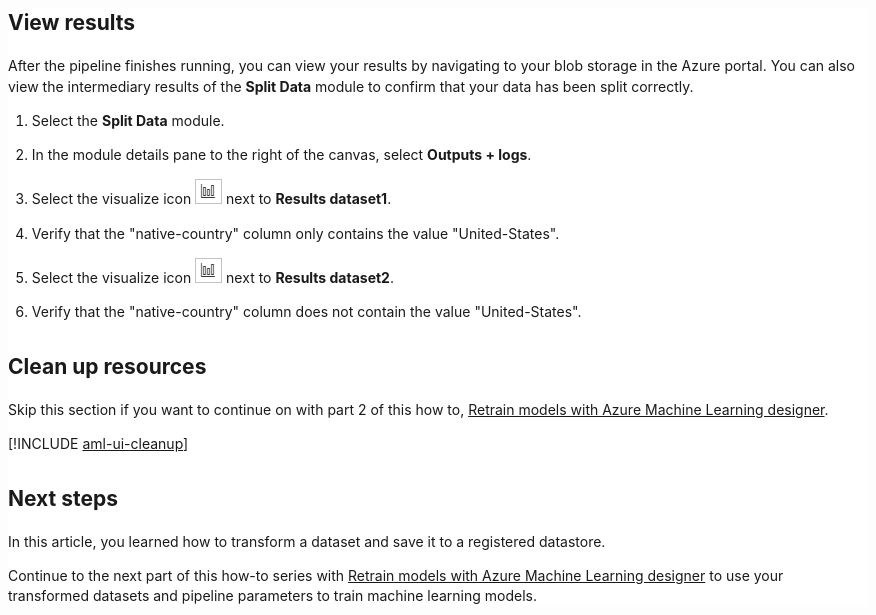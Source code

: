 ## View results

After the pipeline finishes running, you can view your results by navigating to your blob storage in the Azure portal. You can also view the intermediary results of the **Split Data** module to confirm that your data has been split correctly.

1. Select the **Split Data** module.

1. In the module details pane to the right of the canvas, select **Outputs + logs**. 

1. Select the visualize icon ![visualize icon](media/how-to-designer-transform-data/visualize-icon.png) next to **Results dataset1**. 

1. Verify that the "native-country" column only contains the value "United-States".

1. Select the visualize icon ![visualize icon](media/how-to-designer-transform-data/visualize-icon.png) next to **Results dataset2**. 

1. Verify that the "native-country" column does not contain the value "United-States".

## Clean up resources

Skip this section if you want to continue on with part 2 of this how to, [Retrain models with Azure Machine Learning designer](how-to-retrain-designer.md).

[!INCLUDE [aml-ui-cleanup](../../includes/aml-ui-cleanup.md)]

## Next steps

In this article, you learned how to transform a dataset and save it to a registered datastore.

Continue to the next part of this how-to series with [Retrain models with Azure Machine Learning designer](how-to-retrain-designer.md) to use your transformed datasets and pipeline parameters to train machine learning models.
